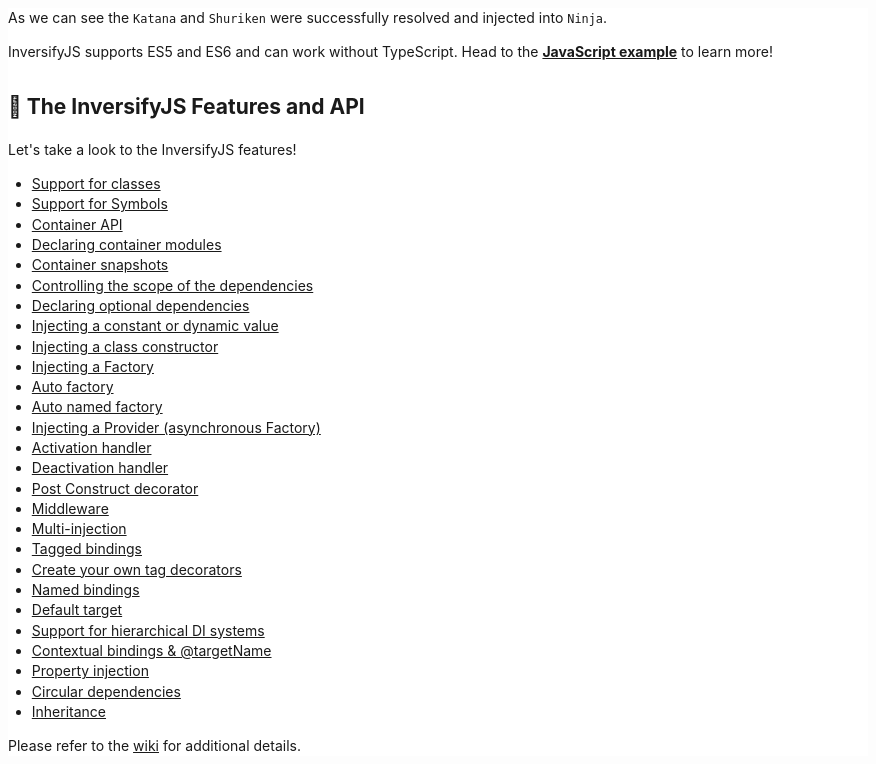 As we can see the `Katana` and `Shuriken` were successfully resolved and injected into `Ninja`.

InversifyJS supports ES5 and ES6 and can work without TypeScript.
Head to the [**JavaScript example**](https://github.com/inversify/InversifyJS/blob/master/wiki/basic_js_example.md) to learn more!

## 🚀 The InversifyJS Features and API

Let's take a look to the InversifyJS features!

- [Support for classes](https://github.com/inversify/InversifyJS/blob/master/wiki/classes_as_id.md)
- [Support for Symbols](https://github.com/inversify/InversifyJS/blob/master/wiki/symbols_as_id.md)
- [Container API](https://github.com/inversify/InversifyJS/blob/master/wiki/container_api.md)
- [Declaring container modules](https://github.com/inversify/InversifyJS/blob/master/wiki/container_modules.md)
- [Container snapshots](https://github.com/inversify/InversifyJS/blob/master/wiki/container_snapshots.md)
- [Controlling the scope of the dependencies](https://github.com/inversify/InversifyJS/blob/master/wiki/scope.md)
- [Declaring optional dependencies](https://github.com/inversify/InversifyJS/blob/master/wiki/optional_dependencies.md)
- [Injecting a constant or dynamic value](https://github.com/inversify/InversifyJS/blob/master/wiki/value_injection.md)
- [Injecting a class constructor](https://github.com/inversify/InversifyJS/blob/master/wiki/constructor_injection.md)
- [Injecting a Factory](https://github.com/inversify/InversifyJS/blob/master/wiki/factory_injection.md)
- [Auto factory](https://github.com/inversify/InversifyJS/blob/master/wiki/auto_factory.md)
- [Auto named factory](https://github.com/inversify/InversifyJS/blob/master/wiki/auto_named_factory.md)
- [Injecting a Provider (asynchronous Factory)](https://github.com/inversify/InversifyJS/blob/master/wiki/provider_injection.md)
- [Activation handler](https://github.com/inversify/InversifyJS/blob/master/wiki/activation_handler.md)
- [Deactivation handler](https://github.com/inversify/InversifyJS/blob/master/wiki/deactivation_handler.md)
- [Post Construct decorator](https://github.com/inversify/InversifyJS/blob/master/wiki/post_construct.md)
- [Middleware](https://github.com/inversify/InversifyJS/blob/master/wiki/middleware.md)
- [Multi-injection](https://github.com/inversify/InversifyJS/blob/master/wiki/multi_injection.md)
- [Tagged bindings](https://github.com/inversify/InversifyJS/blob/master/wiki/tagged_bindings.md)
- [Create your own tag decorators](https://github.com/inversify/InversifyJS/blob/master/wiki/custom_tag_decorators.md)
- [Named bindings](https://github.com/inversify/InversifyJS/blob/master/wiki/named_bindings.md)
- [Default target](https://github.com/inversify/InversifyJS/blob/master/wiki/default_targets.md)
- [Support for hierarchical DI systems](https://github.com/inversify/InversifyJS/blob/master/wiki/hierarchical_di.md)
- [Contextual bindings & @targetName](https://github.com/inversify/InversifyJS/blob/master/wiki/contextual_bindings.md)
- [Property injection](https://github.com/inversify/InversifyJS/blob/master/wiki/property_injection.md)
- [Circular dependencies](https://github.com/inversify/InversifyJS/blob/master/wiki/circular_dependencies.md)
- [Inheritance](https://github.com/inversify/InversifyJS/blob/master/wiki/inheritance.md)

Please refer to the [wiki](https://github.com/inversify/InversifyJS/blob/master/wiki/readme.md) for additional details.
